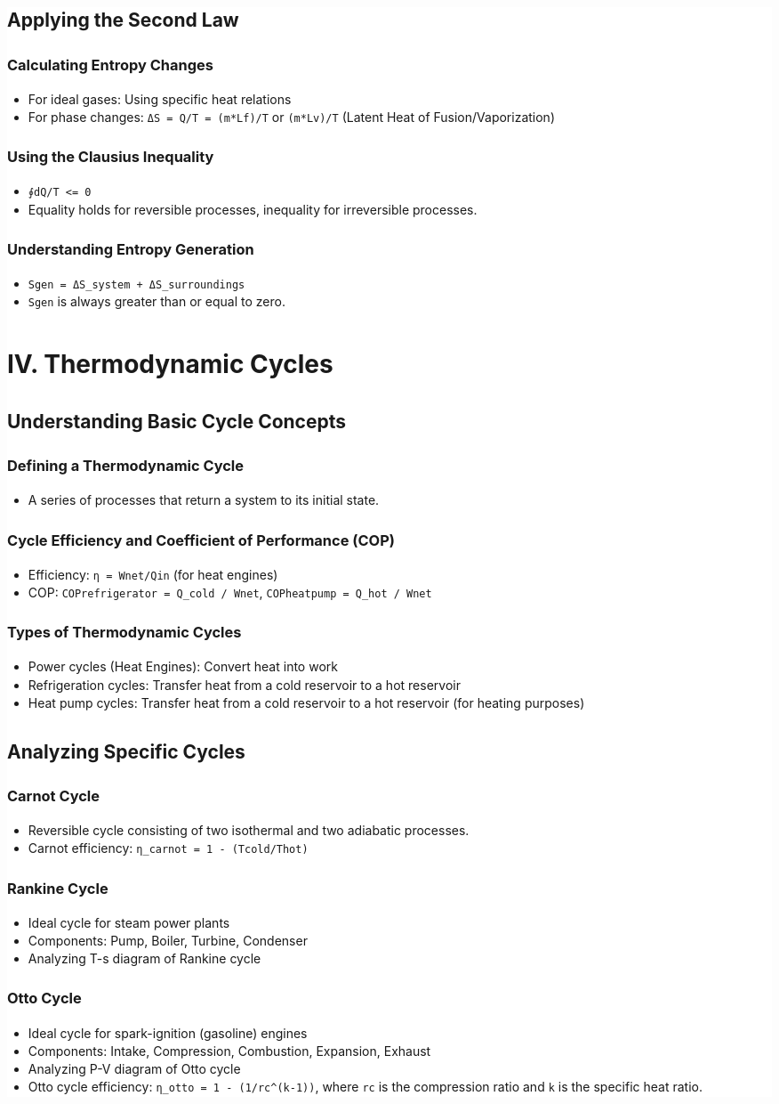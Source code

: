 ## Applying the Second Law

### Calculating Entropy Changes
*   For ideal gases: Using specific heat relations
*   For phase changes: `ΔS = Q/T = (m*Lf)/T` or `(m*Lv)/T`  (Latent Heat of Fusion/Vaporization)

### Using the Clausius Inequality
*   `∮dQ/T <= 0`
*   Equality holds for reversible processes, inequality for irreversible processes.

### Understanding Entropy Generation
*   `Sgen = ΔS_system + ΔS_surroundings`
*   `Sgen` is always greater than or equal to zero.

# IV. Thermodynamic Cycles

## Understanding Basic Cycle Concepts

### Defining a Thermodynamic Cycle
*   A series of processes that return a system to its initial state.

### Cycle Efficiency and Coefficient of Performance (COP)
*   Efficiency: `η = Wnet/Qin` (for heat engines)
*   COP: `COPrefrigerator = Q_cold / Wnet`,  `COPheatpump = Q_hot / Wnet`

### Types of Thermodynamic Cycles
*   Power cycles (Heat Engines): Convert heat into work
*   Refrigeration cycles: Transfer heat from a cold reservoir to a hot reservoir
*   Heat pump cycles: Transfer heat from a cold reservoir to a hot reservoir (for heating purposes)

## Analyzing Specific Cycles

### Carnot Cycle
*   Reversible cycle consisting of two isothermal and two adiabatic processes.
*   Carnot efficiency: `η_carnot = 1 - (Tcold/Thot)`

### Rankine Cycle
*   Ideal cycle for steam power plants
*   Components: Pump, Boiler, Turbine, Condenser
*   Analyzing T-s diagram of Rankine cycle

### Otto Cycle
*   Ideal cycle for spark-ignition (gasoline) engines
*   Components: Intake, Compression, Combustion, Expansion, Exhaust
*   Analyzing P-V diagram of Otto cycle
*   Otto cycle efficiency: `η_otto = 1 - (1/rc^(k-1))`, where `rc` is the compression ratio and `k` is the specific heat ratio.
